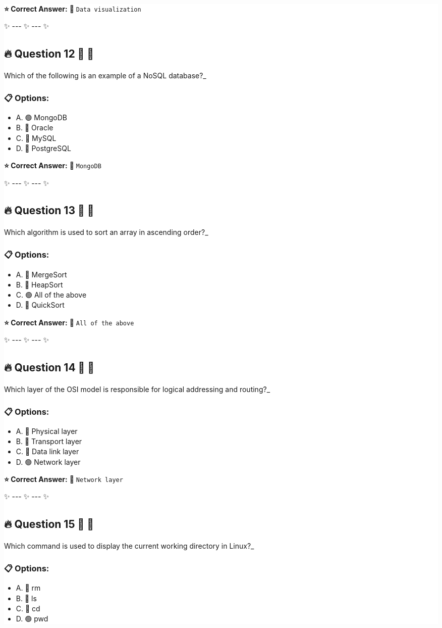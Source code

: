 **⭐ Correct Answer:** 🎯 `Data visualization`

✨ --- ✨ --- ✨

## 🔥 Question 12 🧠 🤔

Which of the following is an example of a NoSQL database?_

### 📋 Options:
- A. 🟢 MongoDB
- B. 🔴 Oracle
- C. 🔴 MySQL
- D. 🔴 PostgreSQL

**⭐ Correct Answer:** 🎯 `MongoDB`

✨ --- ✨ --- ✨

## 🔥 Question 13 🧠 🤔

Which algorithm is used to sort an array in ascending order?_

### 📋 Options:
- A. 🔴 MergeSort
- B. 🔴 HeapSort
- C. 🟢 All of the above
- D. 🔴 QuickSort

**⭐ Correct Answer:** 🎯 `All of the above`

✨ --- ✨ --- ✨

## 🔥 Question 14 🧠 🤔

Which layer of the OSI model is responsible for logical addressing and routing?_

### 📋 Options:
- A. 🔴 Physical layer
- B. 🔴 Transport layer
- C. 🔴 Data link layer
- D. 🟢 Network layer

**⭐ Correct Answer:** 🎯 `Network layer`

✨ --- ✨ --- ✨

## 🔥 Question 15 🧠 🤔

Which command is used to display the current working directory in Linux?_

### 📋 Options:
- A. 🔴 rm
- B. 🔴 ls
- C. 🔴 cd
- D. 🟢 pwd
